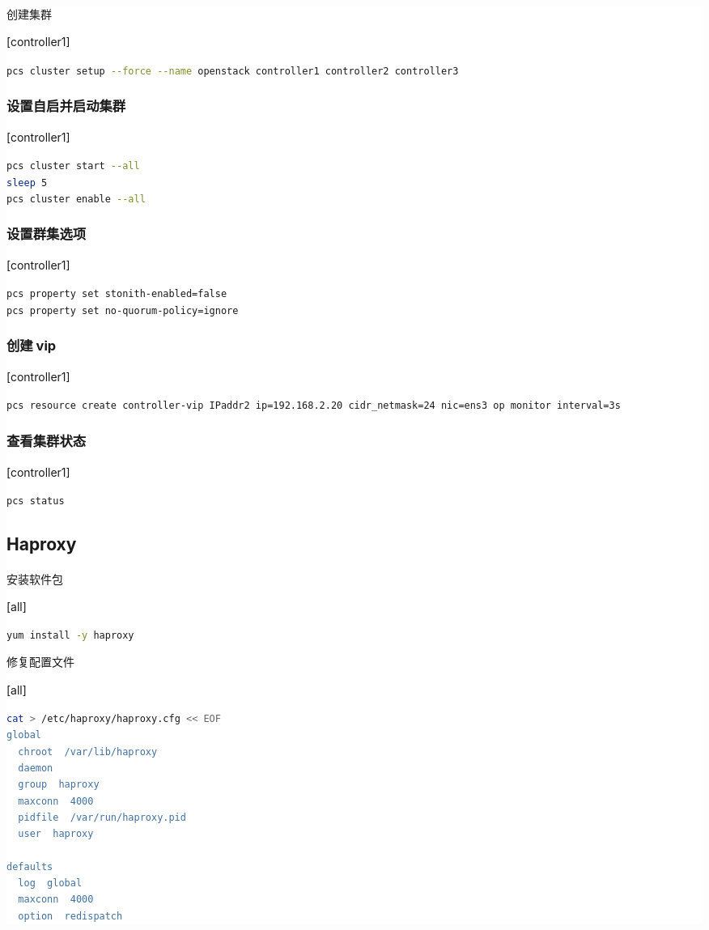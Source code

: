 创建集群

\[controller1]

```bash
pcs cluster setup --force --name openstack controller1 controller2 controller3
```

### 设置自启并启动集群

\[controller1]

```bash
pcs cluster start --all
sleep 5
pcs cluster enable --all
```

### 设置群集选项

\[controller1]

```bash
pcs property set stonith-enabled=false
pcs property set no-quorum-policy=ignore
```

### 创建 vip

\[controller1]

```bash
pcs resource create controller-vip IPaddr2 ip=192.168.2.20 cidr_netmask=24 nic=ens3 op monitor interval=3s
```

### 查看集群状态

\[controller1]

```bash
pcs status
```

## Haproxy

安装软件包

\[all]

```bash
yum install -y haproxy
```

修复配置文件

\[all]

```bash
cat > /etc/haproxy/haproxy.cfg << EOF
global
  chroot  /var/lib/haproxy
  daemon
  group  haproxy
  maxconn  4000
  pidfile  /var/run/haproxy.pid
  user  haproxy

defaults
  log  global
  maxconn  4000
  option  redispatch
```